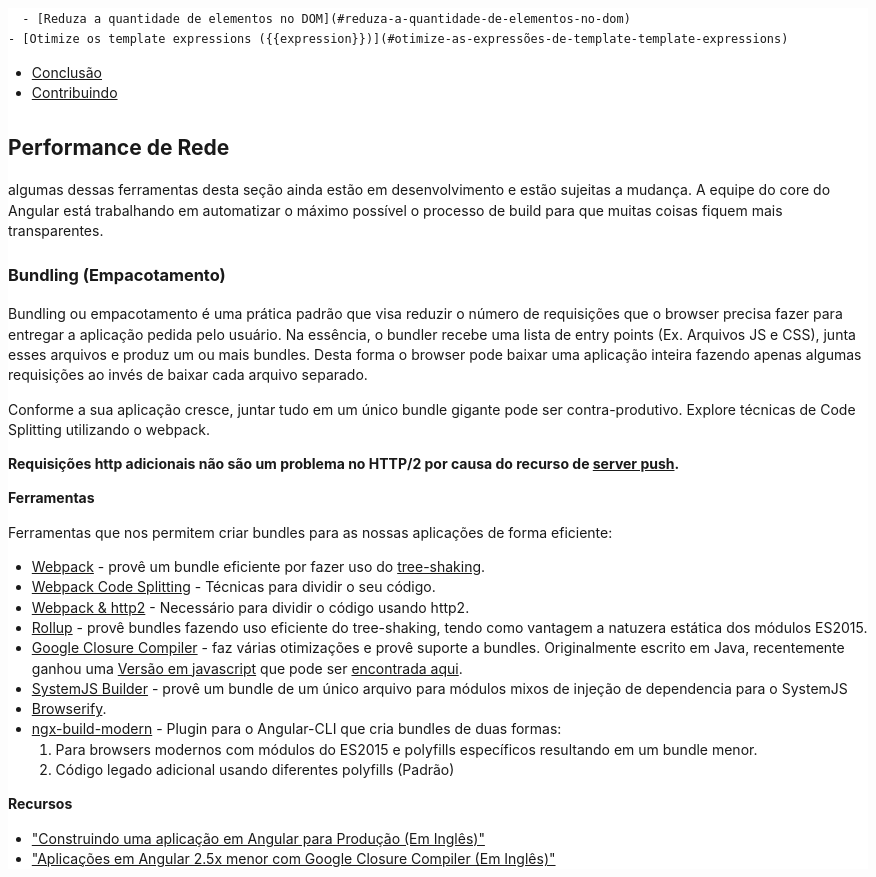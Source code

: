       - [Reduza a quantidade de elementos no DOM](#reduza-a-quantidade-de-elementos-no-dom)
    - [Otimize os template expressions ({{expression}})](#otimize-as-expressões-de-template-template-expressions)
- [Conclusão](#conclusão)
- [Contribuindo](#contribuindo)

## Performance de Rede

algumas dessas ferramentas desta seção ainda estão em desenvolvimento e estão sujeitas a mudança. A equipe do core do Angular está trabalhando em automatizar o máximo possível o processo de build para que muitas coisas fiquem mais transparentes.

### Bundling (Empacotamento)

Bundling ou empacotamento é uma prática padrão que visa reduzir o número de requisições que o browser precisa fazer para entregar a aplicação pedida pelo usuário. Na essência, o bundler recebe uma lista de entry points (Ex. Arquivos JS e CSS), junta esses arquivos e produz um ou mais bundles. Desta forma o browser pode baixar uma aplicação inteira fazendo apenas algumas requisições ao invés de baixar cada arquivo separado.

Conforme a sua aplicação cresce, juntar tudo em um único bundle gigante pode ser contra-produtivo. Explore técnicas de Code Splitting utilizando o webpack.


**Requisições http adicionais não são um problema no HTTP/2 por causa do recurso de [server push](https://http2.github.io/faq/#whats-the-benefit-of-server-push).**

**Ferramentas**

Ferramentas que nos permitem criar bundles para as nossas aplicações de forma eficiente:

- [Webpack](https://webpack.js.org) - provê um bundle eficiente por fazer uso do [tree-shaking](#tree-shaking).
- [Webpack Code Splitting](https://webpack.js.org/guides/code-splitting/) - Técnicas para dividir o seu código.
- [Webpack & http2](https://medium.com/webpack/webpack-http-2-7083ec3f3ce6#.46idrz8kb) - Necessário para dividir o código usando http2.
- [Rollup](https://github.com/rollup/rollup) - provê bundles fazendo uso eficiente do tree-shaking, tendo como vantagem a natuzera estática dos módulos ES2015.
- [Google Closure Compiler](https://github.com/google/closure-compiler) - faz várias otimizações e provê suporte a bundles. Originalmente escrito em Java, recentemente ganhou uma [Versão em javascript](https://www.npmjs.com/package/google-closure-compiler-js) que pode ser [encontrada aqui](https://www.npmjs.com/package/google-closure-compiler-js).
- [SystemJS Builder](https://github.com/systemjs/builder) - provê um bundle de um único arquivo para módulos mixos de injeção de dependencia para o SystemJS
- [Browserify](http://browserify.org/).
- [ngx-build-modern](https://github.com/manfredsteyer/ngx-build-plus/tree/master/ngx-build-modern) - Plugin para o Angular-CLI que cria bundles de duas formas:
  1. Para browsers modernos com módulos do ES2015 e polyfills específicos resultando em um bundle menor.
  2. Código legado adicional usando diferentes polyfills (Padrão)

**Recursos**

- ["Construindo uma aplicação em Angular para Produção (Em Inglês)"](http://blog.mgechev.com/2016/06/26/tree-shaking-angular2-production-build-rollup-javascript/)
- ["Aplicações em Angular 2.5x menor com Google Closure Compiler (Em Inglês)"](http://blog.mgechev.com/2016/07/21/even-smaller-angular2-applications-closure-tree-shaking/)
